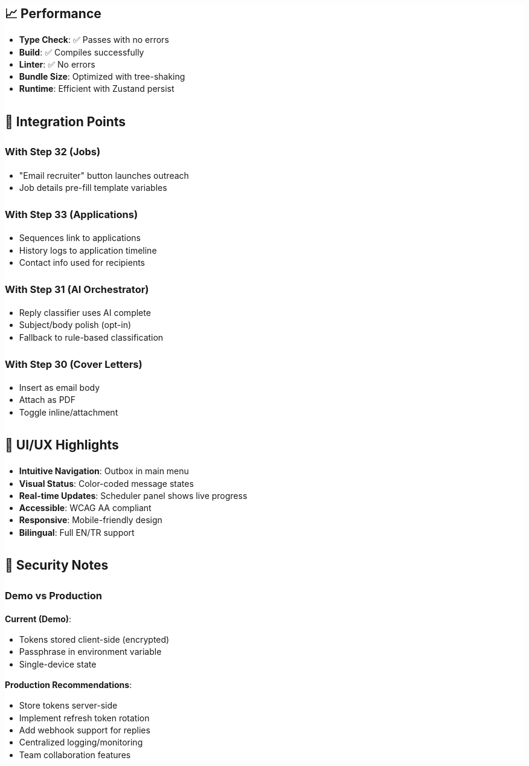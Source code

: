 ## 📈 Performance

- **Type Check**: ✅ Passes with no errors
- **Build**: ✅ Compiles successfully
- **Linter**: ✅ No errors
- **Bundle Size**: Optimized with tree-shaking
- **Runtime**: Efficient with Zustand persist

## 🔗 Integration Points

### With Step 32 (Jobs)
- "Email recruiter" button launches outreach
- Job details pre-fill template variables

### With Step 33 (Applications)
- Sequences link to applications
- History logs to application timeline
- Contact info used for recipients

### With Step 31 (AI Orchestrator)
- Reply classifier uses AI complete
- Subject/body polish (opt-in)
- Fallback to rule-based classification

### With Step 30 (Cover Letters)
- Insert as email body
- Attach as PDF
- Toggle inline/attachment

## 🎨 UI/UX Highlights

- **Intuitive Navigation**: Outbox in main menu
- **Visual Status**: Color-coded message states
- **Real-time Updates**: Scheduler panel shows live progress
- **Accessible**: WCAG AA compliant
- **Responsive**: Mobile-friendly design
- **Bilingual**: Full EN/TR support

## 🔐 Security Notes

### Demo vs Production
**Current (Demo)**:
- Tokens stored client-side (encrypted)
- Passphrase in environment variable
- Single-device state

**Production Recommendations**:
- Store tokens server-side
- Implement refresh token rotation
- Add webhook support for replies
- Centralized logging/monitoring
- Team collaboration features
